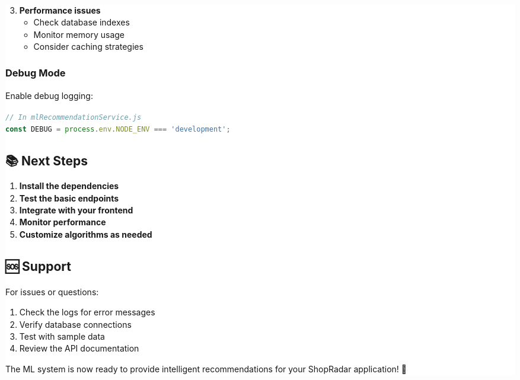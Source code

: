 3. **Performance issues**
   - Check database indexes
   - Monitor memory usage
   - Consider caching strategies

### **Debug Mode**

Enable debug logging:
```javascript
// In mlRecommendationService.js
const DEBUG = process.env.NODE_ENV === 'development';
```

## 📚 **Next Steps**

1. **Install the dependencies**
2. **Test the basic endpoints**
3. **Integrate with your frontend**
4. **Monitor performance**
5. **Customize algorithms as needed**

## 🆘 **Support**

For issues or questions:
1. Check the logs for error messages
2. Verify database connections
3. Test with sample data
4. Review the API documentation

The ML system is now ready to provide intelligent recommendations for your ShopRadar application! 🎉
